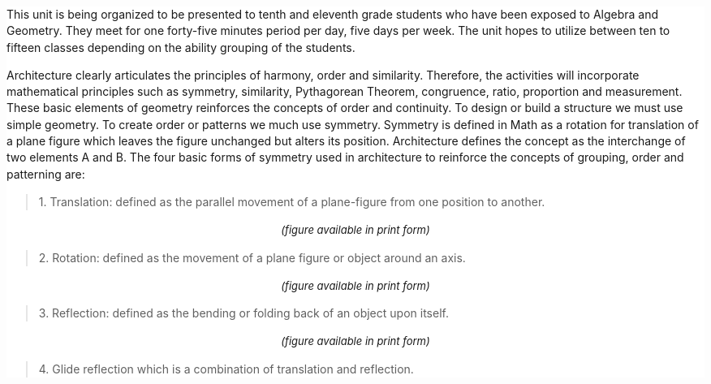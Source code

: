  This unit is being organized to be presented to tenth and eleventh grade students who have been exposed to Algebra and Geometry. They meet for one forty-five minutes period per day, five days per week. The unit hopes to utilize between ten to fifteen classes depending on the ability grouping of the students.
 <p>
  Architecture clearly articulates the principles of harmony, order and similarity. Therefore, the activities will incorporate mathematical principles such as symmetry, similarity, Pythagorean Theorem, congruence, ratio, proportion and measurement. These basic elements of geometry reinforces the concepts of order and continuity. To design or build a structure we must use simple geometry. To create order or patterns we much use symmetry. Symmetry is defined in Math as a rotation for translation of a plane figure which leaves the figure unchanged but alters its position. Architecture defines the concept as the interchange of two elements A and B. The four basic forms of symmetry used in architecture to reinforce the concepts of grouping, order and patterning are:
 </p>
<blockquote>
  <dl>
   <dt>
    1. Translation: defined as the parallel movement of a plane-figure from one position to another.
   </dt>
  </dl>
 </blockquote>
 <center>
  <i>
   <font size="-1">
    (figure available in print form)
   </font>
  </i>
 </center>
 <blockquote>
  <dl>
   <dt>
    2. Rotation: defined as the movement of a plane figure or object around an axis.
   </dt>
  </dl>
 </blockquote>
 <center>
  <i>
   <font size="-1">
    (figure available in print form)
   </font>
  </i>
 </center>
 <blockquote>
  <dl>
   <dt>
    3. Reflection: defined as the bending or folding back of an object upon itself.
   </dt>
  </dl>
 </blockquote>
 <center>
  <i>
   <font size="-1">
    (figure available in print form)
   </font>
  </i>
 </center>
 <blockquote>
  <dl>
   <dt>
    4. Glide reflection which is a combination of translation and reflection.
   </dt>
  </dl>
 </blockquote>
 <center>